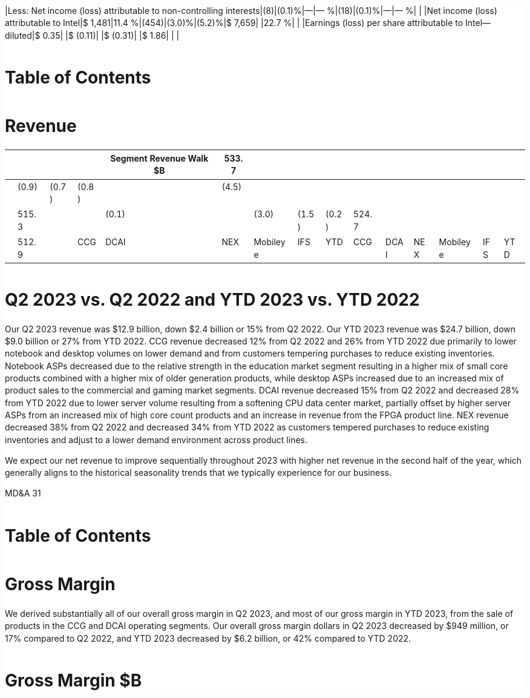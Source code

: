 |Less: Net income (loss) attributable to non-controlling interests|(8)|(0.1)%|—|— %|(18)|(0.1)%|—|— %| |
|Net income (loss) attributable to Intel|$ 1,481|11.4 %|(454)|(3.0)%|(5.2)%|$ 7,659| |22.7 %| |
|Earnings (loss) per share attributable to Intel—diluted|$ 0.35| |$ (0.11)| |$ (0.31)| |$ 1.86| | |
# Table of Contents

# Revenue

| | | | |Segment Revenue Walk $B|533.7| | | | | | | | | |
|---|---|---|---|---|---|---|---|---|---|---|---|---|---|---|
| |(0.9)|(0.7)|(0.8)| |(4.5)| | | | | | | | | |
| |515.3| | |(0.1)| |(3.0)|(1.5)|(0.2)|524.7| | | | | |
| |512.9| |CCG|DCAI|NEX|Mobileye|IFS|YTD|CCG|DCAI|NEX|Mobileye|IFS|YTD|

# Q2 2023 vs. Q2 2022 and YTD 2023 vs. YTD 2022

Our Q2 2023 revenue was $12.9 billion, down $2.4 billion or 15% from Q2 2022. Our YTD 2023 revenue was $24.7 billion, down $9.0 billion or 27% from YTD 2022. CCG revenue decreased 12% from Q2 2022 and 26% from YTD 2022 due primarily to lower notebook and desktop volumes on lower demand and from customers tempering purchases to reduce existing inventories. Notebook ASPs decreased due to the relative strength in the education market segment resulting in a higher mix of small core products combined with a higher mix of older generation products, while desktop ASPs increased due to an increased mix of product sales to the commercial and gaming market segments. DCAI revenue decreased 15% from Q2 2022 and decreased 28% from YTD 2022 due to lower server volume resulting from a softening CPU data center market, partially offset by higher server ASPs from an increased mix of high core count products and an increase in revenue from the FPGA product line. NEX revenue decreased 38% from Q2 2022 and decreased 34% from YTD 2022 as customers tempered purchases to reduce existing inventories and adjust to a lower demand environment across product lines.

We expect our net revenue to improve sequentially throughout 2023 with higher net revenue in the second half of the year, which generally aligns to the historical seasonality trends that we typically experience for our business.

MD&A 31
# Table of Contents

# Gross Margin

We derived substantially all of our overall gross margin in Q2 2023, and most of our gross margin in YTD 2023, from the sale of products in the CCG and DCAI operating segments. Our overall gross margin dollars in Q2 2023 decreased by $949 million, or 17% compared to Q2 2022, and YTD 2023 decreased by $6.2 billion, or 42% compared to YTD 2022.

# Gross Margin $B
